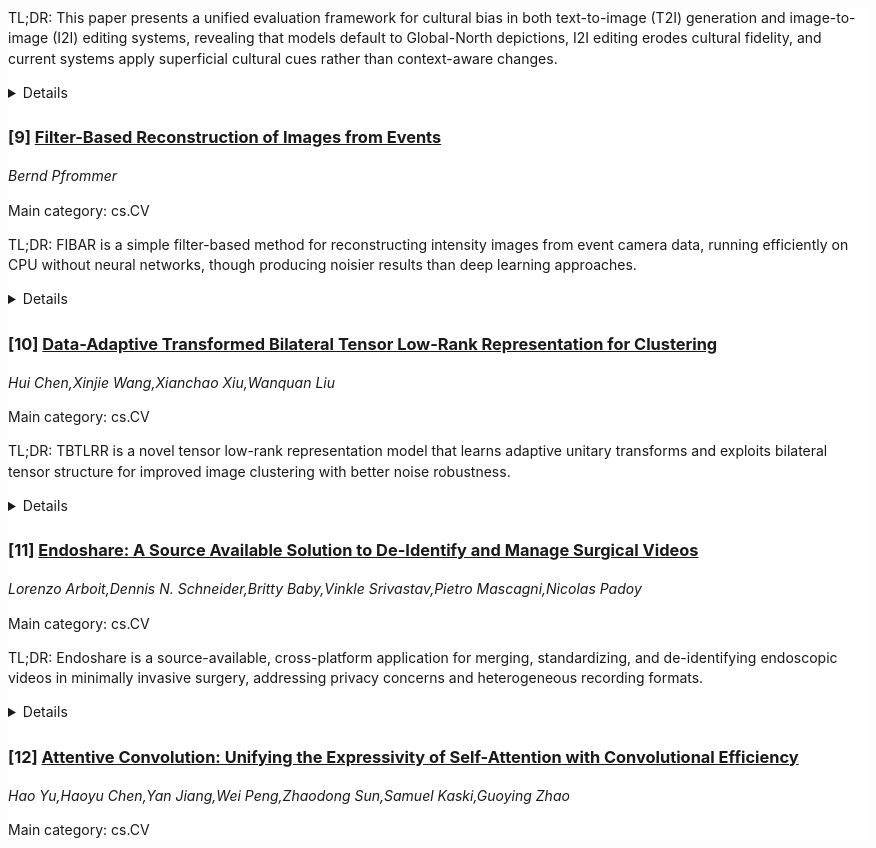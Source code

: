 TL;DR: This paper presents a unified evaluation framework for cultural bias in both text-to-image (T2I) generation and image-to-image (I2I) editing systems, revealing that models default to Global-North depictions, I2I editing erodes cultural fidelity, and current systems apply superficial cultural cues rather than context-aware changes.


<details><summary>Details</summary></details>


### [9] [Filter-Based Reconstruction of Images from Events](https://arxiv.org/abs/2510.20071)
*Bernd Pfrommer*

Main category: cs.CV

TL;DR: FIBAR is a simple filter-based method for reconstructing intensity images from event camera data, running efficiently on CPU without neural networks, though producing noisier results than deep learning approaches.


<details><summary>Details</summary></details>


### [10] [Data-Adaptive Transformed Bilateral Tensor Low-Rank Representation for Clustering](https://arxiv.org/abs/2510.20077)
*Hui Chen,Xinjie Wang,Xianchao Xiu,Wanquan Liu*

Main category: cs.CV

TL;DR: TBTLRR is a novel tensor low-rank representation model that learns adaptive unitary transforms and exploits bilateral tensor structure for improved image clustering with better noise robustness.


<details><summary>Details</summary></details>


### [11] [Endoshare: A Source Available Solution to De-Identify and Manage Surgical Videos](https://arxiv.org/abs/2510.20087)
*Lorenzo Arboit,Dennis N. Schneider,Britty Baby,Vinkle Srivastav,Pietro Mascagni,Nicolas Padoy*

Main category: cs.CV

TL;DR: Endoshare is a source-available, cross-platform application for merging, standardizing, and de-identifying endoscopic videos in minimally invasive surgery, addressing privacy concerns and heterogeneous recording formats.


<details><summary>Details</summary></details>


### [12] [Attentive Convolution: Unifying the Expressivity of Self-Attention with Convolutional Efficiency](https://arxiv.org/abs/2510.20092)
*Hao Yu,Haoyu Chen,Yan Jiang,Wei Peng,Zhaodong Sun,Samuel Kaski,Guoying Zhao*

Main category: cs.CV
